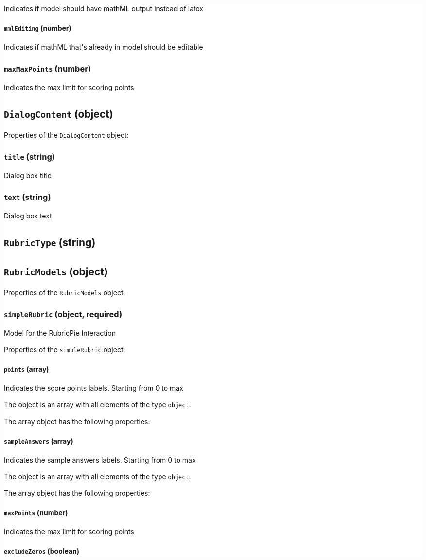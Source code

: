 Indicates if model should have mathML output instead of latex

#### `mmlEditing` (number)

Indicates if mathML that's already in model should be editable

### `maxMaxPoints` (number)

Indicates the max limit for scoring points

## `DialogContent` (object)

Properties of the `DialogContent` object:

### `title` (string)

Dialog box title

### `text` (string)

Dialog box text

## `RubricType` (string)

## `RubricModels` (object)

Properties of the `RubricModels` object:

### `simpleRubric` (object, required)

Model for the RubricPie Interaction

Properties of the `simpleRubric` object:

#### `points` (array)

Indicates the score points labels. Starting from 0 to max

The object is an array with all elements of the type `object`.

The array object has the following properties:

#### `sampleAnswers` (array)

Indicates the sample answers labels. Starting from 0 to max

The object is an array with all elements of the type `object`.

The array object has the following properties:

#### `maxPoints` (number)

Indicates the max limit for scoring points

#### `excludeZeros` (boolean)
